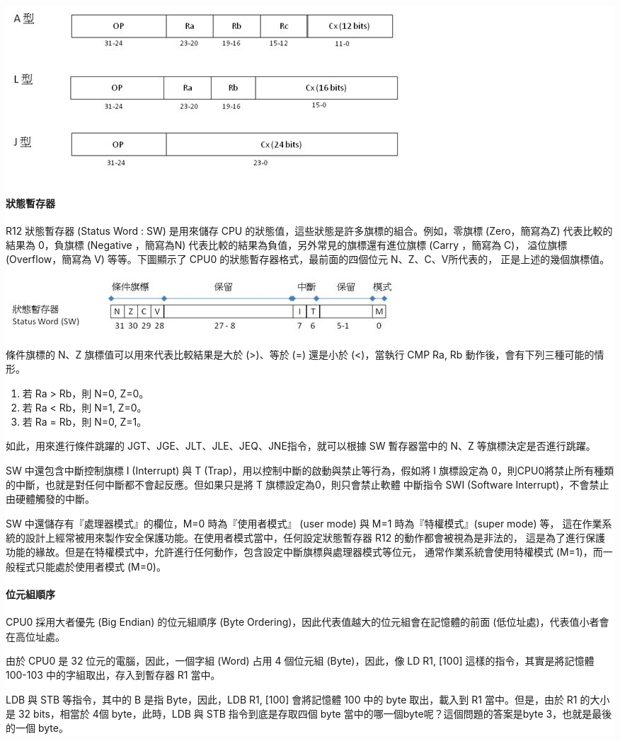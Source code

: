 ![CPU0的指令格式](../img/cpu0format.jpg)

#### 狀態暫存器

R12 狀態暫存器 (Status Word : SW) 是用來儲存 CPU 的狀態值，這些狀態是許多旗標的組合。例如，零旗標 (Zero，簡寫為Z) 
代表比較的結果為 0，負旗標 (Negative ，簡寫為N) 代表比較的結果為負值，另外常見的旗標還有進位旗標 (Carry ，簡寫為 C)，
溢位旗標 (Overflow，簡寫為 V) 等等。下圖顯示了 CPU0 的狀態暫存器格式，最前面的四個位元 N、Z、C、V所代表的，
正是上述的幾個旗標值。

![CPU0 中狀態暫存器 SW 的結構](../img/cpu0sw.jpg)

條件旗標的 N、Z 旗標值可以用來代表比較結果是大於 (>)、等於 (=) 還是小於 (<)，當執行 CMP Ra, Rb 動作後，會有下列三種可能的情形。

1. 若 Ra > Rb，則 N=0, Z=0。
2. 若 Ra < Rb，則 N=1, Z=0。
3. 若 Ra = Rb，則 N=0, Z=1。

如此，用來進行條件跳躍的 JGT、JGE、JLT、JLE、JEQ、JNE指令，就可以根據 SW 暫存器當中的 N、Z 等旗標決定是否進行跳躍。

SW 中還包含中斷控制旗標 I (Interrupt) 與 T (Trap)，用以控制中斷的啟動與禁止等行為，假如將 I 旗標設定為 0，則CPU0將禁止所有種類的中斷，也就是對任何中斷都不會起反應。但如果只是將 T 旗標設定為0，則只會禁止軟體
中斷指令 SWI (Software Interrupt)，不會禁止由硬體觸發的中斷。

SW 中還儲存有『處理器模式』的欄位，M=0 時為『使用者模式』 (user mode) 與 M=1 時為『特權模式』(super mode) 等，
這在作業系統的設計上經常被用來製作安全保護功能。在使用者模式當中，任何設定狀態暫存器 R12 的動作都會被視為是非法的，
這是為了進行保護功能的緣故。但是在特權模式中，允許進行任何動作，包含設定中斷旗標與處理器模式等位元，
通常作業系統會使用特權模式 (M=1)，而一般程式只能處於使用者模式 (M=0)。

#### 位元組順序 

CPU0 採用大者優先 (Big Endian) 的位元組順序 (Byte Ordering)，因此代表值越大的位元組會在記憶體的前面 (低位址處)，代表值小者會在高位址處。

由於 CPU0 是 32 位元的電腦，因此，一個字組 (Word) 占用 4 個位元組 (Byte)，因此，像 LD R1, [100] 這樣的指令，其實是將記憶體 100-103 中的字組取出，存入到暫存器 R1 當中。

LDB 與 STB 等指令，其中的 B 是指 Byte，因此，LDB R1, [100] 會將記憶體 100 中的 byte 取出，載入到 R1 當中。但是，由於 R1 的大小是 32 bits，相當於 4個 byte，此時，LDB 與 STB 指令到底是存取四個 byte 當中的哪一個byte呢？這個問題的答案是byte 3，也就是最後的一個 byte。 
